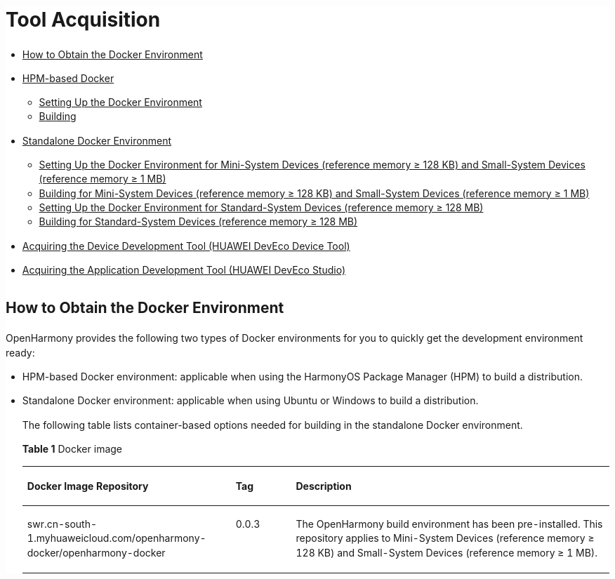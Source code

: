 # Tool Acquisition<a name="EN-US_TOPIC_0000001055701144"></a>

-   [How to Obtain the Docker Environment](#section107932281315)
-   [HPM-based Docker](#section485713518337)
    -   [Setting Up the Docker Environment](#section18957202218355)
    -   [Building](#section69141039143518)

-   [Standalone Docker Environment](#section2858536103611)
    -   [Setting Up the Docker Environment for Mini-System Devices \(reference memory ≥ 128 KB\) and Small-System Devices \(reference memory ≥ 1 MB\)](#section319412277287)
    -   [Building for Mini-System Devices \(reference memory ≥ 128 KB\) and Small-System Devices \(reference memory ≥ 1 MB\)](#section631485163615)
    -   [Setting Up the Docker Environment for Standard-System Devices \(reference memory ≥ 128 MB\)](#section13585262391)
    -   [Building for Standard-System Devices \(reference memory ≥ 128 MB\)](#section193711513406)

-   [Acquiring the Device Development Tool \(HUAWEI DevEco Device Tool\)](#section2452141120244)
-   [Acquiring the Application Development Tool \(HUAWEI DevEco Studio\)](#section0904101019258)

## How to Obtain the Docker Environment<a name="section107932281315"></a>

OpenHarmony provides the following two types of Docker environments for you to quickly get the development environment ready:

-   HPM-based Docker environment: applicable when using the HarmonyOS Package Manager \(HPM\) to build a distribution.
-   Standalone Docker environment: applicable when using Ubuntu or Windows to build a distribution.

    The following table lists container-based options needed for building in the standalone Docker environment.

    **Table  1**  Docker image

    <a name="table2790164495315"></a>
    <table><thead align="left"><tr id="row3790644155317"><th class="cellrowborder" valign="top" width="35.5064493550645%" id="mcps1.2.4.1.1"><p id="p8789114445316"><a name="p8789114445316"></a><a name="p8789114445316"></a>Docker Image Repository</p>
    </th>
    <th class="cellrowborder" valign="top" width="10.258974102589741%" id="mcps1.2.4.1.2"><p id="p17896448533"><a name="p17896448533"></a><a name="p17896448533"></a>Tag</p>
    </th>
    <th class="cellrowborder" valign="top" width="54.23457654234577%" id="mcps1.2.4.1.3"><p id="p1278917444539"><a name="p1278917444539"></a><a name="p1278917444539"></a>Description</p>
    </th>
    </tr>
    </thead>
    <tbody><tr id="row167901244115315"><td class="cellrowborder" valign="top" width="35.5064493550645%" headers="mcps1.2.4.1.1 "><p id="p87901744185316"><a name="p87901744185316"></a><a name="p87901744185316"></a>swr.cn-south-1.myhuaweicloud.com/openharmony-docker/openharmony-docker</p>
    </td>
    <td class="cellrowborder" valign="top" width="10.258974102589741%" headers="mcps1.2.4.1.2 "><p id="p15790184410536"><a name="p15790184410536"></a><a name="p15790184410536"></a>0.0.3</p>
    </td>
    <td class="cellrowborder" valign="top" width="54.23457654234577%" headers="mcps1.2.4.1.3 "><p id="p15790124416531"><a name="p15790124416531"></a><a name="p15790124416531"></a>The <span id="text929334781813"><a name="text929334781813"></a><a name="text929334781813"></a>OpenHarmony</span> build environment has been pre-installed. This repository applies to <span id="text167042559153"><a name="text167042559153"></a><a name="text167042559153"></a>Mini-System Devices (reference memory ≥ 128 KB)</span> and <span id="text358943111611"><a name="text358943111611"></a><a name="text358943111611"></a>Small-System Devices (reference memory ≥ 1 MB)</span>.</p>
    </td>
    </tr>